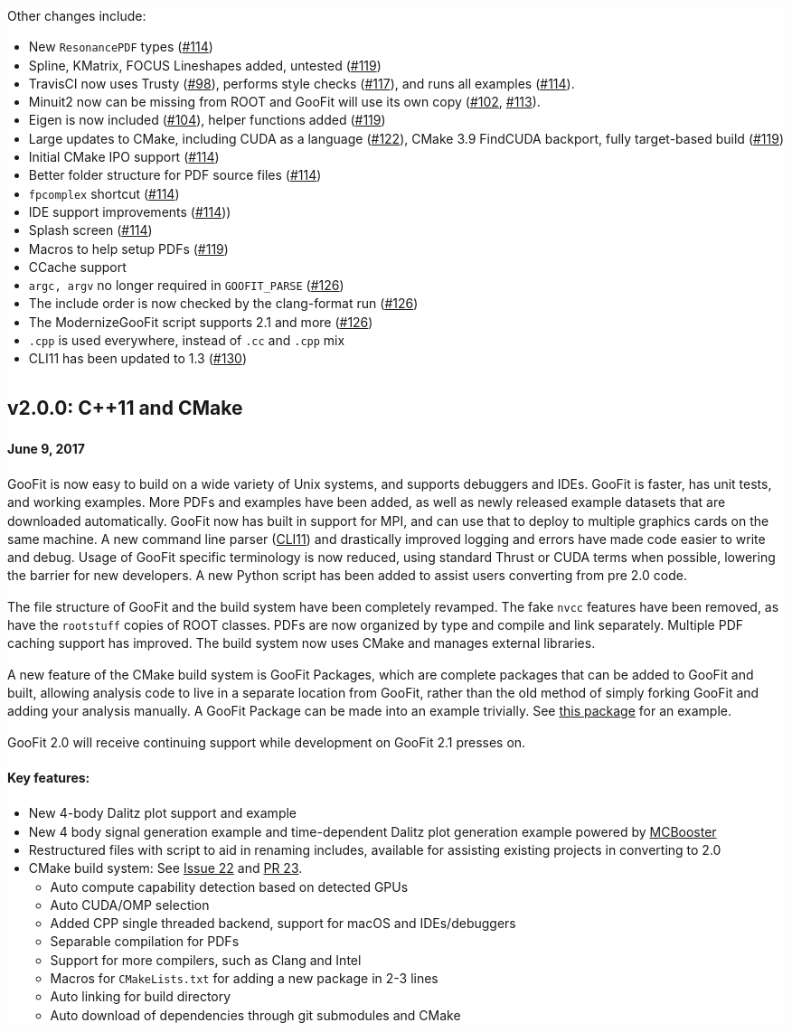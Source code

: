 
Other changes include:

* New `ResonancePDF` types ([#114])
* Spline, KMatrix, FOCUS Lineshapes added, untested ([#119])
* TravisCI now uses Trusty ([#98]), performs style checks ([#117]), and runs all examples ([#114]).
* Minuit2 now can be missing from ROOT and GooFit will use its own copy ([#102], [#113]).
* Eigen is now included ([#104]), helper functions added ([#119])
* Large updates to CMake, including CUDA as a language ([#122]), CMake 3.9 FindCUDA backport, fully target-based build ([#119])
* Initial CMake IPO support ([#114])
* Better folder structure for PDF source files ([#114])
* `fpcomplex` shortcut ([#114])
* IDE support improvements ([#114]))
* Splash screen ([#114])
* Macros to help setup PDFs ([#119])
* CCache support
* `argc, argv` no longer required in `GOOFIT_PARSE` ([#126])
* The include order is now checked by the clang-format run ([#126])
* The ModernizeGooFit script supports 2.1 and more ([#126])
* `.cpp` is used everywhere, instead of `.cc` and `.cpp` mix
* CLI11 has been updated to 1.3 ([#130])

[#92]: https://github.com/GooFit/GooFit/pull/92
[#93]: https://github.com/GooFit/GooFit/pull/93
[#98]: https://github.com/GooFit/GooFit/pull/98
[#99]: https://github.com/GooFit/GooFit/pull/99
[#102]: https://github.com/GooFit/GooFit/pull/102
[#104]: https://github.com/GooFit/GooFit/pull/104
[#109]: https://github.com/GooFit/GooFit/pull/106
[#107]: https://github.com/GooFit/GooFit/pull/107
[#113]: https://github.com/GooFit/GooFit/pull/113
[#114]: https://github.com/GooFit/GooFit/pull/114
[#115]: https://github.com/GooFit/GooFit/pull/115
[#117]: https://github.com/GooFit/GooFit/pull/117
[#118]: https://github.com/GooFit/GooFit/pull/118
[#119]: https://github.com/GooFit/GooFit/pull/119
[#120]: https://github.com/GooFit/GooFit/pull/120
[#122]: https://github.com/GooFit/GooFit/pull/122
[#123]: https://github.com/GooFit/GooFit/pull/123
[#124]: https://github.com/GooFit/GooFit/pull/124
[#126]: https://github.com/GooFit/GooFit/pull/126
[#128]: https://github.com/GooFit/GooFit/pull/128
[#130]: https://github.com/GooFit/GooFit/pull/130


## v2.0.0: C++11 and CMake
#### June 9, 2017

GooFit is now easy to build on a wide variety of Unix systems, and supports debuggers and IDEs. GooFit is faster, has unit tests, and working examples. More PDFs and examples have been added, as well as newly released example datasets that are downloaded automatically. GooFit now has built in support for MPI, and can use that to deploy to multiple graphics cards on the same machine. A new command line parser ([CLI11]) and drastically improved logging and errors have made code easier to write and debug. Usage of GooFit specific terminology is now reduced, using standard Thrust or CUDA terms when possible, lowering the barrier for new developers. A new Python script has been added to assist users converting from pre 2.0 code.

The file structure of GooFit and the build system have been completely revamped. The fake `nvcc` features have been removed, as have the `rootstuff` copies of ROOT classes. PDFs are now organized by type and compile and link separately. Multiple PDF caching support has improved.  The build system now uses CMake and manages external libraries.

A new feature of the CMake build system is GooFit Packages, which are complete packages that can be added to GooFit and built, allowing analysis code to live in a separate location from GooFit, rather than the old method of simply forking GooFit and adding your analysis manually. A GooFit Package can be made into an example trivially. See [this package](https://github.com/maddocbf/goofit_KKPiPi) for an example.

GooFit 2.0 will receive continuing support while development on GooFit 2.1 presses on.

#### Key features:

* New 4-body Dalitz plot support and example
* New 4 body signal generation example and time-dependent Dalitz plot generation example powered by [MCBooster](https://github.com/MultithreadCorner/MCBooster)
* Restructured files with script to aid in renaming includes, available for assisting existing projects in converting to 2.0
* CMake build system: See [Issue 22](https://github.com/GooFit/GooFit/issues/22) and [PR 23](https://github.com/GooFit/GooFit/pull/23).
	* Auto compute capability detection based on detected GPUs
	* Auto CUDA/OMP selection
	* Added CPP single threaded backend, support for macOS and IDEs/debuggers
	* Separable compilation for PDFs
	* Support for more compilers, such as Clang and Intel
	* Macros for `CMakeLists.txt` for adding a new package in 2-3 lines
	* Auto linking for build directory
	* Auto download of dependencies through git submodules and CMake

[#190]: https://github.com/GooFit/GooFit/pull/190
[#191]: https://github.com/GooFit/GooFit/pull/191
[#192]: https://github.com/GooFit/GooFit/pull/192
[#193]: https://github.com/GooFit/GooFit/pull/193
[#194]: https://github.com/GooFit/GooFit/pull/194
[#195]: https://github.com/GooFit/GooFit/pull/195
[#176]: https://github.com/GooFit/GooFit/pull/176
[#177]: https://github.com/GooFit/GooFit/pull/177
[#178]: https://github.com/GooFit/GooFit/pull/178
[#179]: https://github.com/GooFit/GooFit/pull/179
[#180]: https://github.com/GooFit/GooFit/pull/180
[#181]: https://github.com/GooFit/GooFit/pull/181
[#183]: https://github.com/GooFit/GooFit/pull/183
[#184]: https://github.com/GooFit/GooFit/pull/184
[#185]: https://github.com/GooFit/GooFit/pull/185
[#188]: https://github.com/GooFit/GooFit/pull/188
[#189]: https://github.com/GooFit/GooFit/pull/189
[#125]: https://github.com/GooFit/GooFit/pull/125
[#148]: https://github.com/GooFit/GooFit/pull/148
[#151]: https://github.com/GooFit/GooFit/pull/151
[#154]: https://github.com/GooFit/GooFit/pull/154
[#159]: https://github.com/GooFit/GooFit/pull/159
[#160]: https://github.com/GooFit/GooFit/pull/160
[#163]: https://github.com/GooFit/GooFit/pull/163
[#164]: https://github.com/GooFit/GooFit/pull/164
[#165]: https://github.com/GooFit/GooFit/pull/165
[#166]: https://github.com/GooFit/GooFit/pull/166
[#167]: https://github.com/GooFit/GooFit/pull/167
[#169]: https://github.com/GooFit/GooFit/pull/169
[#172]: https://github.com/GooFit/GooFit/pull/172
[#174]: https://github.com/GooFit/GooFit/pull/174
[#139]: https://github.com/GooFit/GooFit/pull/139
[#140]: https://github.com/GooFit/GooFit/pull/140
[#141]: https://github.com/GooFit/GooFit/pull/141
[#142]: https://github.com/GooFit/GooFit/pull/142
[#143]: https://github.com/GooFit/GooFit/pull/143
[#144]: https://github.com/GooFit/GooFit/pull/144
[#145]: https://github.com/GooFit/GooFit/pull/145
[#146]: https://github.com/GooFit/GooFit/pull/146
[#149]: https://github.com/GooFit/GooFit/pull/149
[#133]: https://github.com/GooFit/GooFit/pull/133
[#134]: https://github.com/GooFit/GooFit/pull/134
[#136]: https://github.com/GooFit/GooFit/pull/136
[#138]: https://github.com/GooFit/GooFit/pull/138
[#131]: https://github.com/GooFit/GooFit/pull/131
[2437af9]: https://github.com/GooFit/GooFit/commit/2437af9958e8534aa299b754a4e4361ae18d5301
[CLI11]: https://github.com/CLIUtils/CLI11